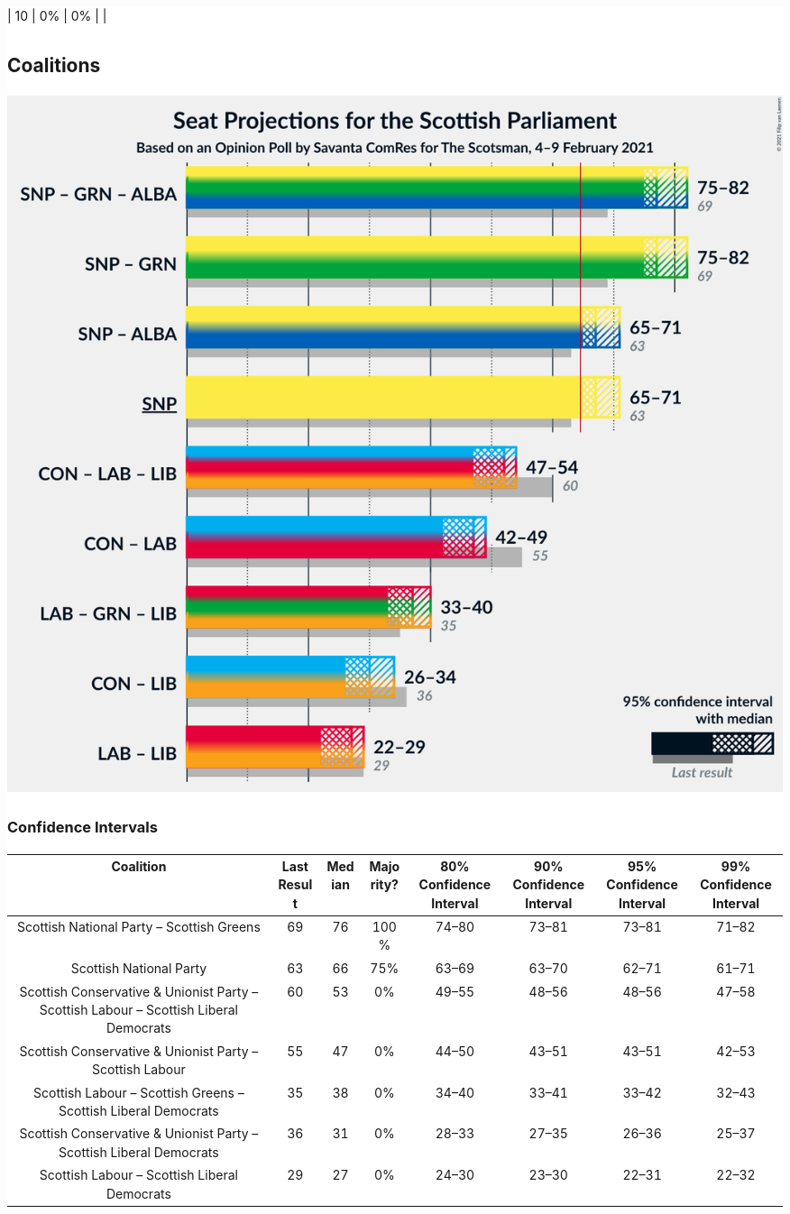 | 10 | 0% | 0% |  |


## Coalitions

![Graph with coalitions seats not yet produced](2021-02-09-SavantaComRes-coalitions-seats.png "Coalitions Seats")

### Confidence Intervals

| Coalition | Last Result | Median | Majority? | 80% Confidence Interval | 90% Confidence Interval | 95% Confidence Interval | 99% Confidence Interval |
|:---------:|:-----------:|:------:|:---------:|:-----------------------:|:-----------------------:|:-----------------------:|:-----------------------:|
| Scottish National Party – Scottish Greens | 69 | 76 | 100% | 74–80 | 73–81 | 73–81 | 71–82 |
| Scottish National Party | 63 | 66 | 75% | 63–69 | 63–70 | 62–71 | 61–71 |
| Scottish Conservative & Unionist Party – Scottish Labour – Scottish Liberal Democrats | 60 | 53 | 0% | 49–55 | 48–56 | 48–56 | 47–58 |
| Scottish Conservative & Unionist Party – Scottish Labour | 55 | 47 | 0% | 44–50 | 43–51 | 43–51 | 42–53 |
| Scottish Labour – Scottish Greens – Scottish Liberal Democrats | 35 | 38 | 0% | 34–40 | 33–41 | 33–42 | 32–43 |
| Scottish Conservative & Unionist Party – Scottish Liberal Democrats | 36 | 31 | 0% | 28–33 | 27–35 | 26–36 | 25–37 |
| Scottish Labour – Scottish Liberal Democrats | 29 | 27 | 0% | 24–30 | 23–30 | 22–31 | 22–32 |
